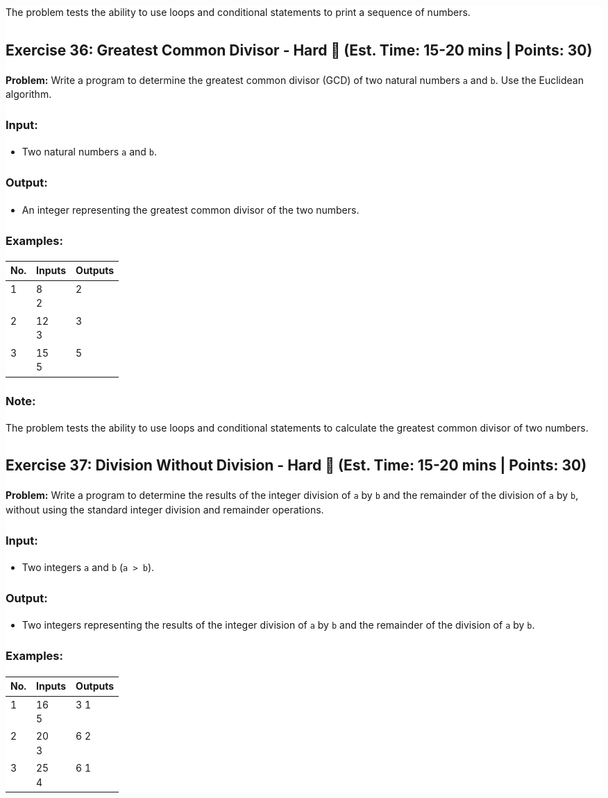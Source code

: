 The problem tests the ability to use loops and conditional statements to print a sequence of numbers.


## Exercise 36: Greatest Common Divisor - Hard 🥵 (Est. Time: 15-20 mins | Points: 30)

**Problem:** Write a program to determine the greatest common divisor (GCD) of two natural numbers `a` and `b`. Use the Euclidean algorithm.

### Input:

- Two natural numbers `a` and `b`.

### Output:

- An integer representing the greatest common divisor of the two numbers.

### Examples:

| No. | Inputs | Outputs |
| --- | ------ | ------- |
| 1   | 8<br>2 | 2 |
| 2   | 12<br>3 | 3 |
| 3   | 15<br>5 | 5 |

### Note:

The problem tests the ability to use loops and conditional statements to calculate the greatest common divisor of two numbers.

## Exercise 37: Division Without Division - Hard 🥵 (Est. Time: 15-20 mins | Points: 30)
**Problem:** Write a program to determine the results of the integer division of `a` by `b` and the remainder of the division of `a` by `b`, without using the standard integer division and remainder operations.

### Input:

- Two integers `a` and `b` (`a > b`).

### Output:

- Two integers representing the results of the integer division of `a` by `b` and the remainder of the division of `a` by `b`.

### Examples:

| No. | Inputs | Outputs |
| --- | ------ | ------- |
| 1   | 16<br>5 | 3 1 |
| 2   | 20<br>3 | 6 2 |
| 3   | 25<br>4 | 6 1 |

